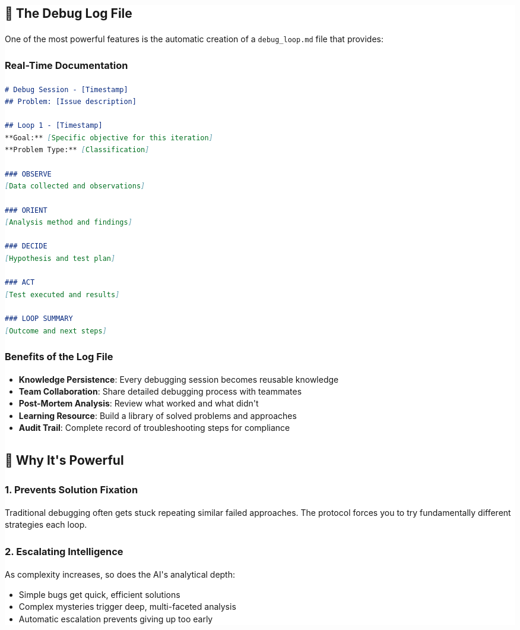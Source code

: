 ## 📝 The Debug Log File

One of the most powerful features is the automatic creation of a `debug_loop.md` file that provides:

### Real-Time Documentation
```markdown
# Debug Session - [Timestamp]
## Problem: [Issue description]

## Loop 1 - [Timestamp]
**Goal:** [Specific objective for this iteration]
**Problem Type:** [Classification]

### OBSERVE
[Data collected and observations]

### ORIENT
[Analysis method and findings]

### DECIDE
[Hypothesis and test plan]

### ACT
[Test executed and results]

### LOOP SUMMARY
[Outcome and next steps]
```

### Benefits of the Log File

- **Knowledge Persistence**: Every debugging session becomes reusable knowledge
- **Team Collaboration**: Share detailed debugging process with teammates
- **Post-Mortem Analysis**: Review what worked and what didn't
- **Learning Resource**: Build a library of solved problems and approaches
- **Audit Trail**: Complete record of troubleshooting steps for compliance

## 🚀 Why It's Powerful

### 1. **Prevents Solution Fixation**
Traditional debugging often gets stuck repeating similar failed approaches. The protocol forces you to try fundamentally different strategies each loop.

### 2. **Escalating Intelligence**
As complexity increases, so does the AI's analytical depth:
- Simple bugs get quick, efficient solutions
- Complex mysteries trigger deep, multi-faceted analysis
- Automatic escalation prevents giving up too early
